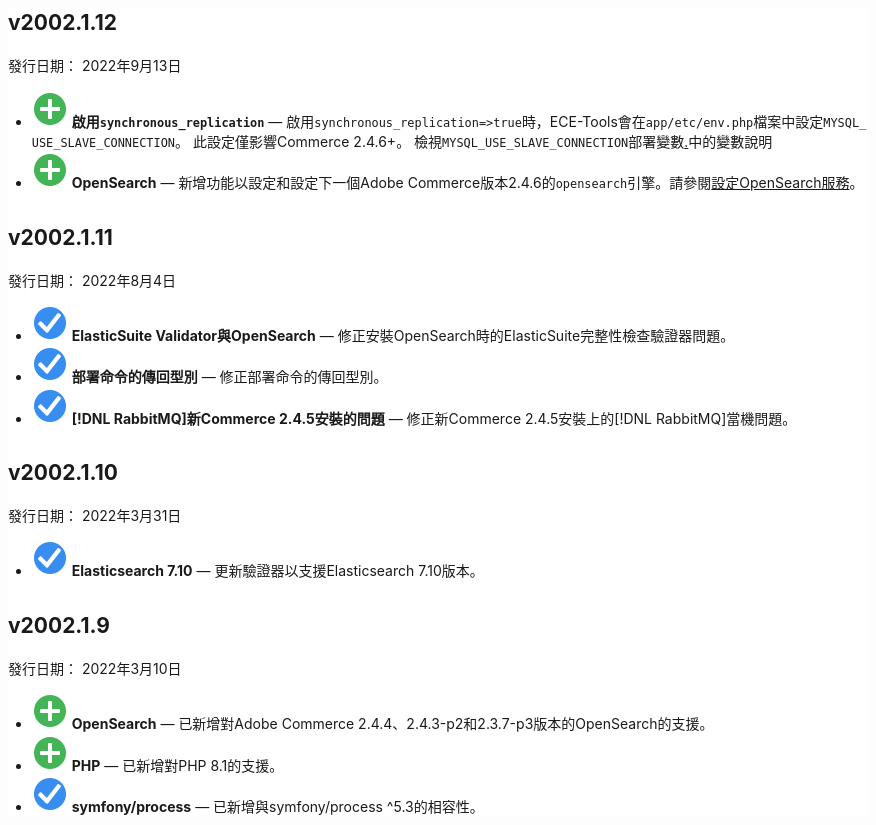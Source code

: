 ## v2002.1.12

發行日期： 2022年9月13日

- ![新圖示](../../assets/new.svg) **啟用`synchronous_replication`** — 啟用`synchronous_replication=>true`時，ECE-Tools會在`app/etc/env.php`檔案中設定`MYSQL_USE_SLAVE_CONNECTION`。 此設定僅影響Commerce 2.4.6+。 檢視`MYSQL_USE_SLAVE_CONNECTION`部署變數[.](../environment/variables-deploy.md#mysql_use_slave_connection)中的變數說明
- ![新圖示](../../assets/new.svg) **OpenSearch** — 新增功能以設定和設定下一個Adobe Commerce版本2.4.6的`opensearch`引擎。請參閱[設定OpenSearch服務](../services/opensearch.md)。

## v2002.1.11

發行日期： 2022年8月4日

- ![修正圖示](../../assets/fix.svg) **ElasticSuite Validator與OpenSearch** — 修正安裝OpenSearch時的ElasticSuite完整性檢查驗證器問題。
- ![修正圖示](../../assets/fix.svg) **部署命令的傳回型別** — 修正部署命令的傳回型別。
- ![修正圖示](../../assets/fix.svg) **[!DNL RabbitMQ]新Commerce 2.4.5安裝的問題** — 修正新Commerce 2.4.5安裝上的[!DNL RabbitMQ]當機問題。

## v2002.1.10

發行日期： 2022年3月31日

- ![修正圖示](../../assets/fix.svg) **Elasticsearch 7.10** — 更新驗證器以支援Elasticsearch 7.10版本。

## v2002.1.9

發行日期： 2022年3月10日

- ![新圖示](../../assets/new.svg) **OpenSearch** — 已新增對Adobe Commerce 2.4.4、2.4.3-p2和2.3.7-p3版本的OpenSearch的支援。
- ![新圖示](../../assets/new.svg) **PHP** — 已新增對PHP 8.1的支援。
- ![修正圖示](../../assets/fix.svg) **symfony/process** — 已新增與symfony/process ^5.3的相容性。
